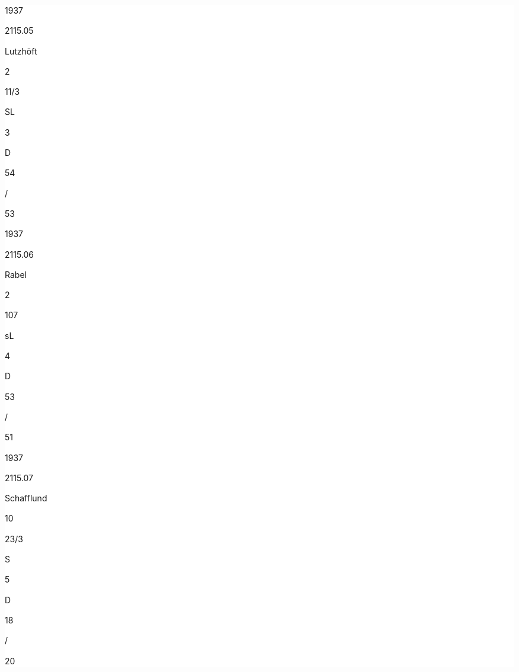 1937

2115.05

Lutzhöft

2

11/3

SL

3

D

54

/

53

1937

2115.06

Rabel

2

107

sL

4

D

53

/

51

1937

2115.07

Schafflund

10

23/3

S

5

D

18

/

20
